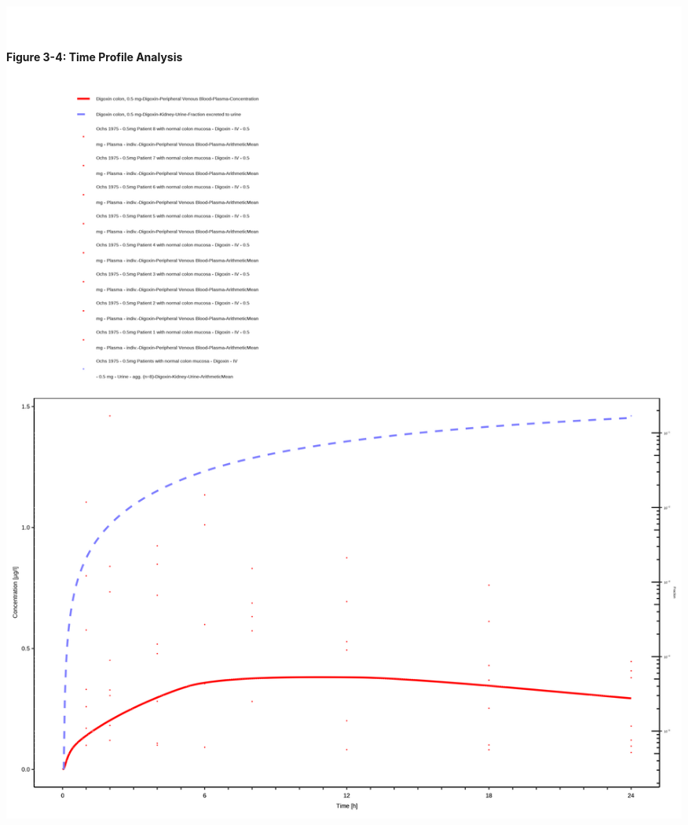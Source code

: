 
<br>
<br>



<a id="figure-3-4"></a>

**Figure 3-4: Time Profile Analysis**


![](images/006_section_results-and-discussion/009_section_ct-profiles-model-building/2_time_profile_plot_Digoxin_Digoxin_colon__0_5_mg.png)

